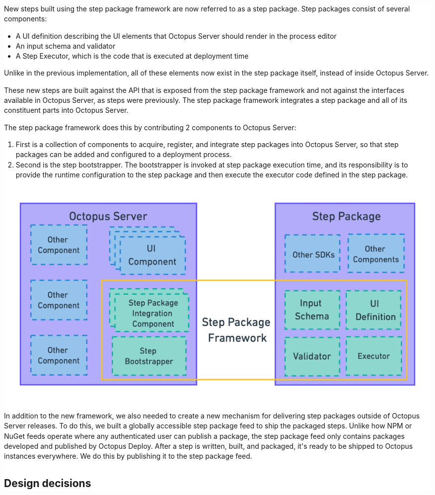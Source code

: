 New steps built using the step package framework are now referred to as a step package. Step packages consist of several components: 

- A UI definition describing the UI elements that Octopus Server should render in the process editor
- An input schema and validator
- A Step Executor, which is the code that is executed at deployment time

Unlike in the previous implementation, all of these elements now exist in the step package itself, instead of inside Octopus Server.

These new steps are built against the API that is exposed from the step package framework and not against the interfaces available in Octopus Server, as steps were previously. The step package framework integrates a step package and all of its constituent parts into Octopus Server.

The step package framework does this by contributing 2 components to Octopus Server: 

1. First is a collection of components to acquire, register, and integrate step packages into Octopus Server, so that step packages can be added and configured to a deployment process. 
2. Second is the step bootstrapper. The bootstrapper is invoked at step package execution time, and its responsibility is to provide the runtime configuration to the step package and then execute the executor code defined in the step package.

![Octopus Service step package framework components showing how they work together](step-package-framework-components.png "width=500")

In addition to the new framework, we also needed to create a new mechanism for delivering step packages outside of Octopus Server releases. To do this, we built a globally accessible step package feed to ship the packaged steps. Unlike how NPM or NuGet feeds operate where any authenticated user can publish a package, the step package feed only contains packages developed and published by Octopus Deploy. After a step is written, built, and packaged, it's ready to be shipped to Octopus instances everywhere. We do this by publishing it to the step package feed.

## Design decisions
